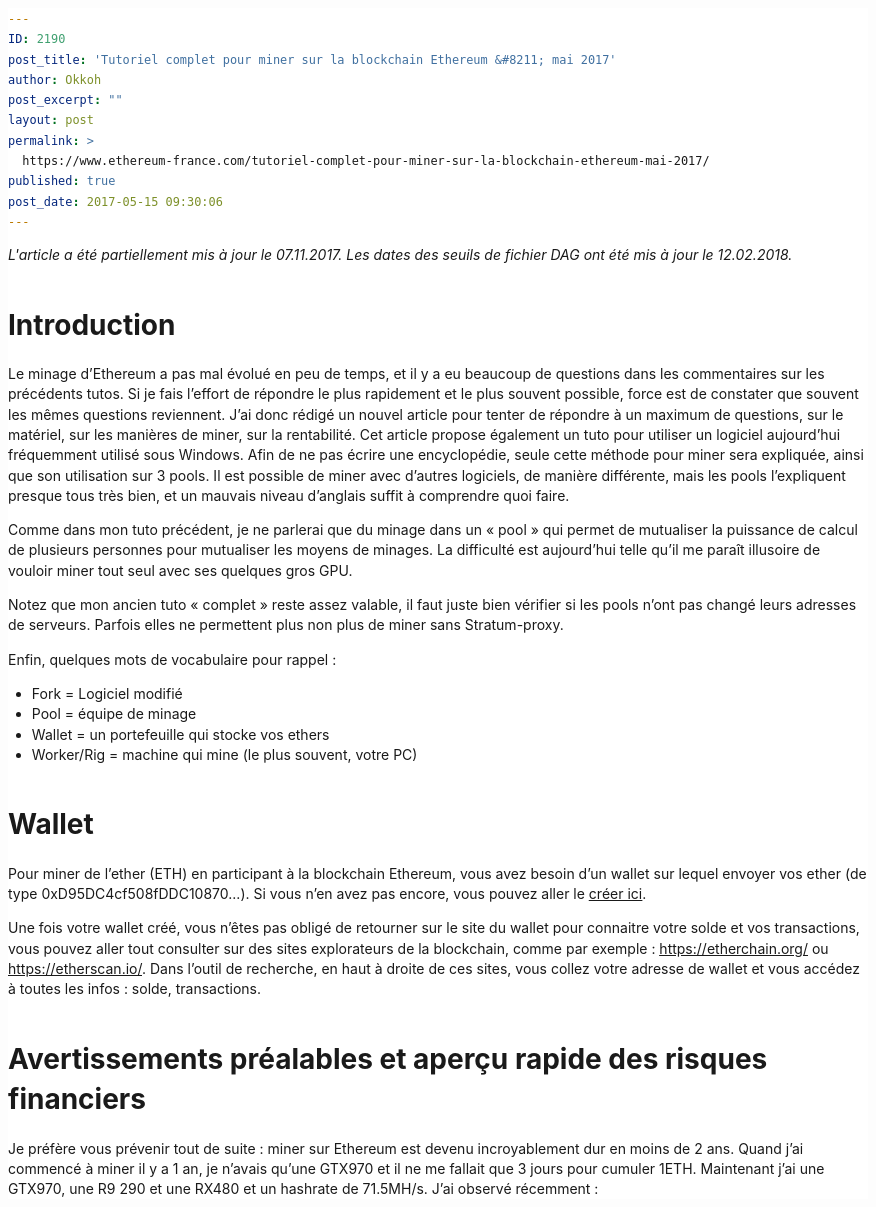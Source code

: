 ```yaml
---
ID: 2190
post_title: 'Tutoriel complet pour miner sur la blockchain Ethereum &#8211; mai 2017'
author: Okkoh
post_excerpt: ""
layout: post
permalink: >
  https://www.ethereum-france.com/tutoriel-complet-pour-miner-sur-la-blockchain-ethereum-mai-2017/
published: true
post_date: 2017-05-15 09:30:06
---
```

<em>L'article a été partiellement mis à jour le 07.11.2017. Les dates des seuils de fichier DAG ont été mis à jour le 12.02.2018.
</em>
<h1><strong>Introduction</strong></h1>
Le minage d’Ethereum a pas mal évolué en peu de temps, et il y a eu beaucoup de questions dans les commentaires sur les précédents tutos. Si je fais l’effort de répondre le plus rapidement et le plus souvent possible, force est de constater que souvent les mêmes questions reviennent. J’ai donc rédigé un nouvel article pour tenter de répondre à un maximum de questions, sur le matériel, sur les manières de miner, sur la rentabilité. Cet article propose également un tuto pour utiliser un logiciel aujourd’hui fréquemment utilisé sous Windows. Afin de ne pas écrire une encyclopédie, seule cette méthode pour miner sera expliquée, ainsi que son utilisation sur 3 pools. Il est possible de miner avec d’autres logiciels, de manière différente, mais les pools l’expliquent presque tous très bien, et un mauvais niveau d’anglais suffit à comprendre quoi faire.

Comme dans mon tuto précédent, je ne parlerai que du minage dans un « pool » qui permet de mutualiser la puissance de calcul de plusieurs personnes pour mutualiser les moyens de minages. La difficulté est aujourd’hui telle qu’il me paraît illusoire de vouloir miner tout seul avec ses quelques gros GPU.

Notez que mon ancien tuto « complet » reste assez valable, il faut juste bien vérifier si les pools n’ont pas changé leurs adresses de serveurs. Parfois elles ne permettent plus non plus de miner sans Stratum-proxy.

Enfin, quelques mots de vocabulaire pour rappel :
<ul>
 	<li>Fork = Logiciel modifié</li>
 	<li>Pool = équipe de minage</li>
 	<li>Wallet = un portefeuille qui stocke vos ethers</li>
 	<li>Worker/Rig = machine qui mine (le plus souvent, votre PC)</li>
</ul>
<h1><strong>Wallet</strong></h1>
Pour miner de l’ether (ETH) en participant à la blockchain Ethereum, vous avez besoin d’un wallet sur lequel envoyer vos ether (de type 0xD95DC4cf508fDDC10870...). Si vous n’en avez pas encore, vous pouvez aller le <span style="text-decoration: underline"><a href="https://www.google.com/url?q=http://www.ethereum-france.com/creer-et-gerer-son-portefeuille-dether-en-2-minutes-avec-myetherwallet-com/&amp;sa=D&amp;ust=1460027167751000&amp;usg=AFQjCNGkP4Svg-lOydOBuauSSBjC2FK11g">créer ici</a></span>.

Une fois votre wallet créé, vous n’êtes pas obligé de retourner sur le site du wallet pour connaitre votre solde et vos transactions, vous pouvez aller tout consulter sur des sites explorateurs de la blockchain, comme par exemple : <span style="text-decoration: underline"><a href="https://etherchain.org/">https://etherchain.org/</a></span> ou <span style="text-decoration: underline"><a href="https://etherscan.io/">https://etherscan.io/</a></span>. Dans l’outil de recherche, en haut à droite de ces sites, vous collez votre adresse de wallet et vous accédez à toutes les infos : solde, transactions.
<h1><strong>Avertissements préalables et aperçu rapide des risques financiers</strong></h1>
Je préfère vous prévenir tout de suite : miner sur Ethereum est devenu incroyablement dur en moins de 2 ans. Quand j’ai commencé à miner il y a 1 an, je n’avais qu’une GTX970 et il ne me fallait que 3 jours pour cumuler 1ETH. Maintenant j’ai une GTX970, une R9 290 et une RX480 et un hashrate de 71.5MH/s. J’ai observé récemment :
<ul>